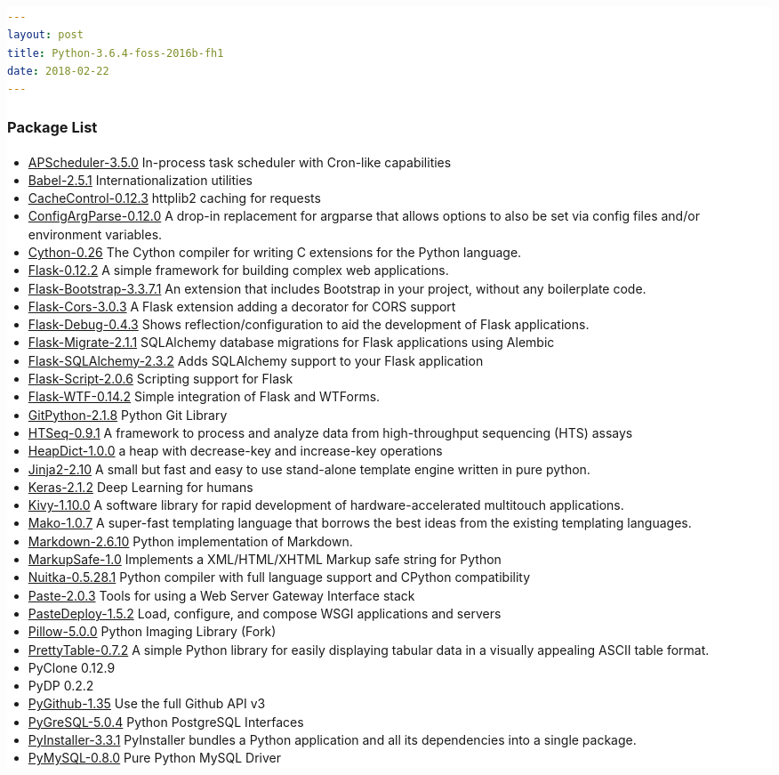 ```yaml
---
layout: post
title: Python-3.6.4-foss-2016b-fh1
date: 2018-02-22
---
```


### Package List
  * [APScheduler-3.5.0](https://pypi.org/project/APScheduler/) In-process task scheduler with Cron-like capabilities
  * [Babel-2.5.1](https://pypi.org/project/Babel/) Internationalization utilities
  * [CacheControl-0.12.3](https://pypi.org/project/CacheControl/) httplib2 caching for requests
  * [ConfigArgParse-0.12.0](https://pypi.org/project/ConfigArgParse/) A drop-in replacement for argparse that allows options to also be set via config files and/or environment variables.
  * [Cython-0.26](https://pypi.org/project/Cython/) The Cython compiler for writing C extensions for the Python language.
  * [Flask-0.12.2](https://pypi.org/project/Flask/) A simple framework for building complex web applications.
  * [Flask-Bootstrap-3.3.7.1](https://pypi.org/project/Flask-Bootstrap/) An extension that includes Bootstrap in your project, without any boilerplate code.
  * [Flask-Cors-3.0.3](https://pypi.org/project/Flask-Cors/) A Flask extension adding a decorator for CORS support
  * [Flask-Debug-0.4.3](https://pypi.org/project/Flask-Debug/) Shows reflection/configuration to aid the development of Flask applications.
  * [Flask-Migrate-2.1.1](https://pypi.org/project/Flask-Migrate/) SQLAlchemy database migrations for Flask applications using Alembic
  * [Flask-SQLAlchemy-2.3.2](https://pypi.org/project/Flask-SQLAlchemy/) Adds SQLAlchemy support to your Flask application
  * [Flask-Script-2.0.6](https://pypi.org/project/Flask-Script/) Scripting support for Flask
  * [Flask-WTF-0.14.2](https://pypi.org/project/Flask-WTF/) Simple integration of Flask and WTForms.
  * [GitPython-2.1.8](http://pypi.org/project/GitPython/) Python Git Library
  * [HTSeq-0.9.1](https://pypi.org/project/HTSeq/) A framework to process and analyze data from high-throughput sequencing (HTS) assays
  * [HeapDict-1.0.0](https://pypi.org/project/HeapDict/) a heap with decrease-key and increase-key operations
  * [Jinja2-2.10](http://pypi.org/project/Jinja2/) A small but fast and easy to use stand-alone template engine written in pure python.
  * [Keras-2.1.2](https://pypi.org/project/Keras/) Deep Learning for humans
  * [Kivy-1.10.0](https://pypi.org/project/Kivy/) A software library for rapid development of hardware-accelerated multitouch applications.
  * [Mako-1.0.7](https://pypi.org/project/Mako/) A super-fast templating language that borrows the  best ideas from the existing templating languages.
  * [Markdown-2.6.10](http://pypi.org/project/Markdown/) Python implementation of Markdown.
  * [MarkupSafe-1.0](http://pypi.org/project/MarkupSafe/) Implements a XML/HTML/XHTML Markup safe string for Python
  * [Nuitka-0.5.28.1](https://pypi.org/project/Nuitka/) Python compiler with full language support and CPython compatibility
  * [Paste-2.0.3](https://pypi.org/project/Paste/) Tools for using a Web Server Gateway Interface stack
  * [PasteDeploy-1.5.2](https://pypi.org/project/PasteDeploy/) Load, configure, and compose WSGI applications and servers
  * [Pillow-5.0.0](http://pypi.org/project/Pillow/) Python Imaging Library (Fork)
  * [PrettyTable-0.7.2](https://pypi.org/project/PrettyTable/) A simple Python library for easily displaying tabular data in a visually appealing ASCII table format.
  * PyClone 0.12.9
  * PyDP 0.2.2
  * [PyGithub-1.35](https://pypi.org/project/PyGithub/) Use the full Github API v3
  * [PyGreSQL-5.0.4](https://pypi.org/project/PyGreSQL/) Python PostgreSQL Interfaces
  * [PyInstaller-3.3.1](https://pypi.org/project/PyInstaller/) PyInstaller bundles a Python application and all its dependencies into a single package.
  * [PyMySQL-0.8.0](https://pypi.org/project/PyMySQL/) Pure Python MySQL Driver